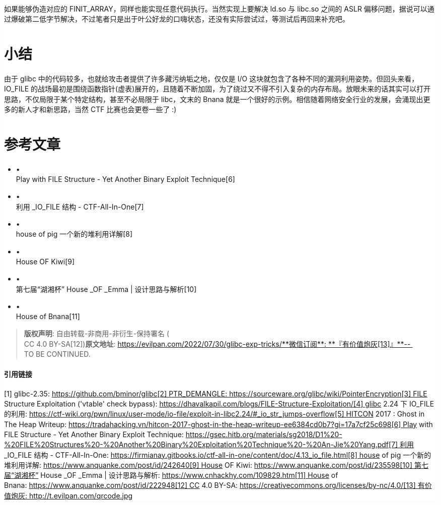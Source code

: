 如果能够伪造对应的 FINIT_ARRAY，同样也能实现任意代码执行。当然实现上要解决 ld.so 与 libc.so 之间的 ASLR 偏移问题，据说可以通过爆破第二低字节解决，不过笔者只是出于叶公好龙的口嗨状态，还没有实际尝试过，等测试后再回来补充吧。  
# 小结  
  
由于 glibc 中的代码较多，也就给攻击者提供了许多藏污纳垢之地，仅仅是 I/O 这块就包含了各种不同的漏洞利用姿势。但回头来看，IO_FILE 的战场最初是围绕函数指针(虚表)展开的，且随着不断加固，为了绕过又不得不引入复杂的内存布局。放眼未来的话其实可以打开思路，不仅局限于某个特定结构，甚至不必局限于 libc，文末的 Bnana 就是一个很好的示例。相信随着网络安全行业的发展，会涌现出更多的新人才和新思路，当然 CTF 比赛也会更卷一些了 :)  
# 参考文章  
- •   
Play with FILE Structure - Yet Another Binary Exploit Technique[6]  
  
- •   
利用 _IO_FILE 结构 - CTF-All-In-One[7]  
  
- •   
house of pig 一个新的堆利用详解[8]  
  
- •   
House OF Kiwi[9]  
  
- •   
第七届“湖湘杯” House _OF _Emma | 设计思路与解析[10]  
  
- •   
House of Bnana[11]  
  
> **版权声明**: 自由转载-非商用-非衍生-保持署名 (  
CC 4.0 BY-SA[12])**原文地址**: https://evilpan.com/2022/07/30/glibc-exp-tricks/**微信订阅**: **『有价值炮灰[13]』**--   
TO BE CONTINUED.  
  
#### 引用链接  
  
[1] glibc-2.35: https://github.com/bminor/glibc[2] PTR_DEMANGLE: https://sourceware.org/glibc/wiki/PointerEncryption[3] FILE Structure Exploitation ('vtable' check bypass): https://dhavalkapil.com/blogs/FILE-Structure-Exploitation/[4] glibc 2.24 下 IO_FILE 的利用: https://ctf-wiki.org/pwn/linux/user-mode/io-file/exploit-in-libc2.24/#_io_str_jumps-overflow[5] HITCON 2017 : Ghost in The Heap Writeup: https://tradahacking.vn/hitcon-2017-ghost-in-the-heap-writeup-ee6384cd0b7?gi=17a7cf25c698[6] Play with FILE Structure - Yet Another Binary Exploit Technique: https://gsec.hitb.org/materials/sg2018/D1%20-%20FILE%20Structures%20-%20Another%20Binary%20Exploitation%20Technique%20-%20An-Jie%20Yang.pdf[7] 利用 _IO_FILE 结构 - CTF-All-In-One: https://firmianay.gitbooks.io/ctf-all-in-one/content/doc/4.13_io_file.html[8] house of pig 一个新的堆利用详解: https://www.anquanke.com/post/id/242640[9] House OF Kiwi: https://www.anquanke.com/post/id/235598[10] 第七届“湖湘杯” House _OF _Emma | 设计思路与解析: https://www.cnhackhy.com/109829.htm[11] House of Bnana: https://www.anquanke.com/post/id/222948[12] CC 4.0 BY-SA: https://creativecommons.org/licenses/by-nc/4.0/[13] 有价值炮灰: http://t.evilpan.com/qrcode.jpg  
  
